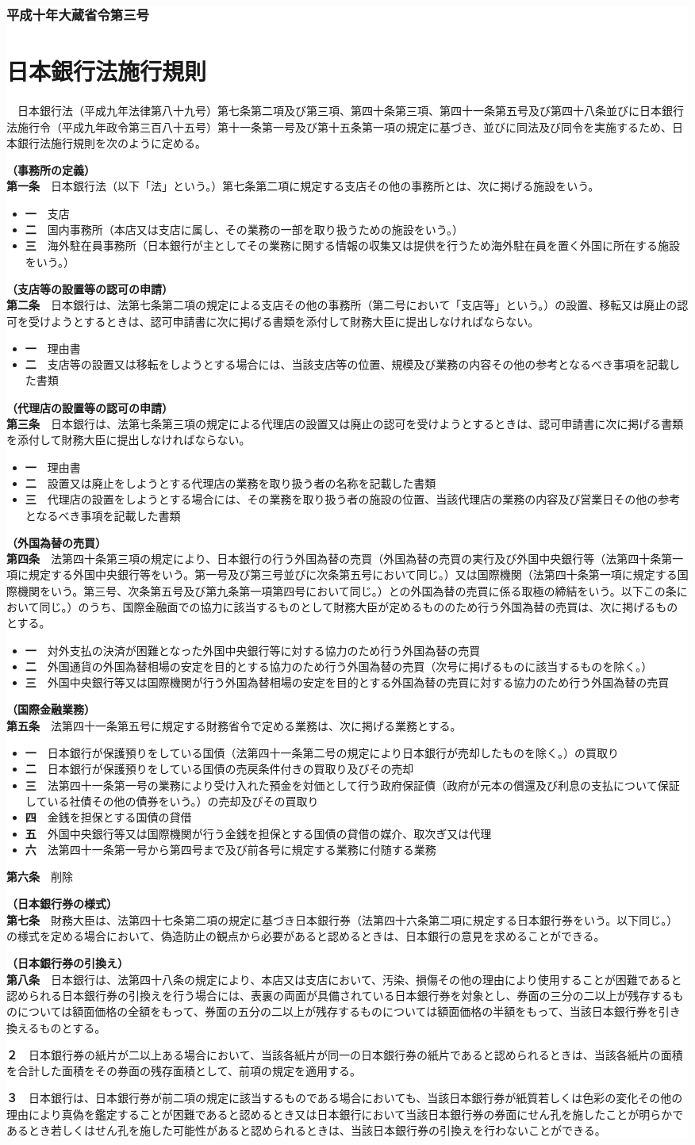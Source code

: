 ### 平成十年大蔵省令第三号  
# 日本銀行法施行規則  
　日本銀行法（平成九年法律第八十九号）第七条第二項及び第三項、第四十条第三項、第四十一条第五号及び第四十八条並びに日本銀行法施行令（平成九年政令第三百八十五号）第十一条第一号及び第十五条第一項の規定に基づき、並びに同法及び同令を実施するため、日本銀行法施行規則を次のように定める。  
  
**（事務所の定義）**  
**第一条**　日本銀行法（以下「法」という。）第七条第二項に規定する支店その他の事務所とは、次に掲げる施設をいう。  
* **一**　支店  
* **二**　国内事務所（本店又は支店に属し、その業務の一部を取り扱うための施設をいう。）  
* **三**　海外駐在員事務所（日本銀行が主としてその業務に関する情報の収集又は提供を行うため海外駐在員を置く外国に所在する施設をいう。）  
  
**（支店等の設置等の認可の申請）**  
**第二条**　日本銀行は、法第七条第二項の規定による支店その他の事務所（第二号において「支店等」という。）の設置、移転又は廃止の認可を受けようとするときは、認可申請書に次に掲げる書類を添付して財務大臣に提出しなければならない。  
* **一**　理由書  
* **二**　支店等の設置又は移転をしようとする場合には、当該支店等の位置、規模及び業務の内容その他の参考となるべき事項を記載した書類  
  
**（代理店の設置等の認可の申請）**  
**第三条**　日本銀行は、法第七条第三項の規定による代理店の設置又は廃止の認可を受けようとするときは、認可申請書に次に掲げる書類を添付して財務大臣に提出しなければならない。  
* **一**　理由書  
* **二**　設置又は廃止をしようとする代理店の業務を取り扱う者の名称を記載した書類  
* **三**　代理店の設置をしようとする場合には、その業務を取り扱う者の施設の位置、当該代理店の業務の内容及び営業日その他の参考となるべき事項を記載した書類  
  
**（外国為替の売買）**  
**第四条**　法第四十条第三項の規定により、日本銀行の行う外国為替の売買（外国為替の売買の実行及び外国中央銀行等（法第四十条第一項に規定する外国中央銀行等をいう。第一号及び第三号並びに次条第五号において同じ。）又は国際機関（法第四十条第一項に規定する国際機関をいう。第三号、次条第五号及び第九条第一項第四号において同じ。）との外国為替の売買に係る取極の締結をいう。以下この条において同じ。）のうち、国際金融面での協力に該当するものとして財務大臣が定めるもののため行う外国為替の売買は、次に掲げるものとする。  
* **一**　対外支払の決済が困難となった外国中央銀行等に対する協力のため行う外国為替の売買  
* **二**　外国通貨の外国為替相場の安定を目的とする協力のため行う外国為替の売買（次号に掲げるものに該当するものを除く。）  
* **三**　外国中央銀行等又は国際機関が行う外国為替相場の安定を目的とする外国為替の売買に対する協力のため行う外国為替の売買  
  
**（国際金融業務）**  
**第五条**　法第四十一条第五号に規定する財務省令で定める業務は、次に掲げる業務とする。  
* **一**　日本銀行が保護預りをしている国債（法第四十一条第二号の規定により日本銀行が売却したものを除く。）の買取り  
* **二**　日本銀行が保護預りをしている国債の売戻条件付きの買取り及びその売却  
* **三**　法第四十一条第一号の業務により受け入れた預金を対価として行う政府保証債（政府が元本の償還及び利息の支払について保証している社債その他の債券をいう。）の売却及びその買取り  
* **四**　金銭を担保とする国債の貸借  
* **五**　外国中央銀行等又は国際機関が行う金銭を担保とする国債の貸借の媒介、取次ぎ又は代理  
* **六**　法第四十一条第一号から第四号まで及び前各号に規定する業務に付随する業務  
  
**第六条**　削除  
  
**（日本銀行券の様式）**  
**第七条**　財務大臣は、法第四十七条第二項の規定に基づき日本銀行券（法第四十六条第二項に規定する日本銀行券をいう。以下同じ。）の様式を定める場合において、偽造防止の観点から必要があると認めるときは、日本銀行の意見を求めることができる。  
  
**（日本銀行券の引換え）**  
**第八条**　日本銀行は、法第四十八条の規定により、本店又は支店において、汚染、損傷その他の理由により使用することが困難であると認められる日本銀行券の引換えを行う場合には、表裏の両面が具備されている日本銀行券を対象とし、券面の三分の二以上が残存するものについては額面価格の全額をもって、券面の五分の二以上が残存するものについては額面価格の半額をもって、当該日本銀行券を引き換えるものとする。  
  
**２**　日本銀行券の紙片が二以上ある場合において、当該各紙片が同一の日本銀行券の紙片であると認められるときは、当該各紙片の面積を合計した面積をその券面の残存面積として、前項の規定を適用する。  
  
**３**　日本銀行は、日本銀行券が前二項の規定に該当するものである場合においても、当該日本銀行券が紙質若しくは色彩の変化その他の理由により真偽を鑑定することが困難であると認めるとき又は日本銀行において当該日本銀行券の券面にせん孔を施したことが明らかであるとき若しくはせん孔を施した可能性があると認められるときは、当該日本銀行券の引換えを行わないことができる。  
  